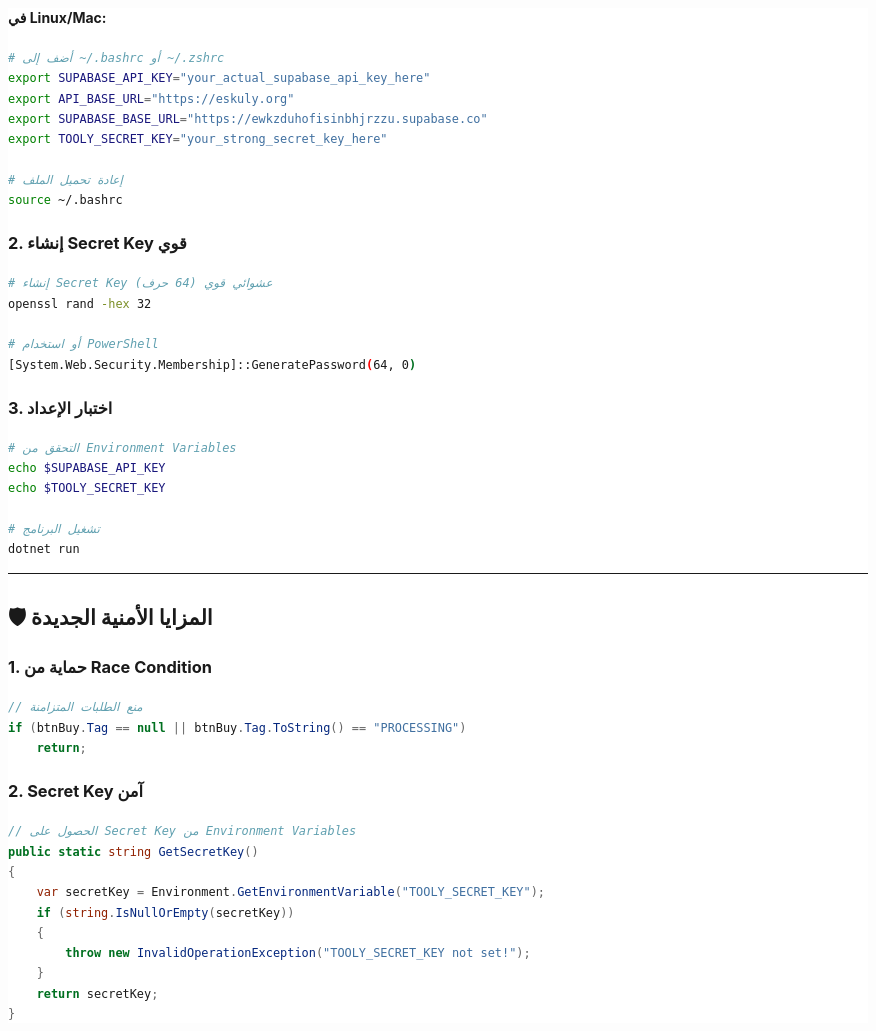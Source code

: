 #### **في Linux/Mac:**
```bash
# أضف إلى ~/.bashrc أو ~/.zshrc
export SUPABASE_API_KEY="your_actual_supabase_api_key_here"
export API_BASE_URL="https://eskuly.org"
export SUPABASE_BASE_URL="https://ewkzduhofisinbhjrzzu.supabase.co"
export TOOLY_SECRET_KEY="your_strong_secret_key_here"

# إعادة تحميل الملف
source ~/.bashrc
```

### **2. إنشاء Secret Key قوي**

```bash
# إنشاء Secret Key عشوائي قوي (64 حرف)
openssl rand -hex 32

# أو استخدام PowerShell
[System.Web.Security.Membership]::GeneratePassword(64, 0)
```

### **3. اختبار الإعداد**

```bash
# التحقق من Environment Variables
echo $SUPABASE_API_KEY
echo $TOOLY_SECRET_KEY

# تشغيل البرنامج
dotnet run
```

---

## 🛡️ **المزايا الأمنية الجديدة**

### **1. حماية من Race Condition**
```csharp
// منع الطلبات المتزامنة
if (btnBuy.Tag == null || btnBuy.Tag.ToString() == "PROCESSING")
    return;
```

### **2. Secret Key آمن**
```csharp
// الحصول على Secret Key من Environment Variables
public static string GetSecretKey()
{
    var secretKey = Environment.GetEnvironmentVariable("TOOLY_SECRET_KEY");
    if (string.IsNullOrEmpty(secretKey))
    {
        throw new InvalidOperationException("TOOLY_SECRET_KEY not set!");
    }
    return secretKey;
}
```
